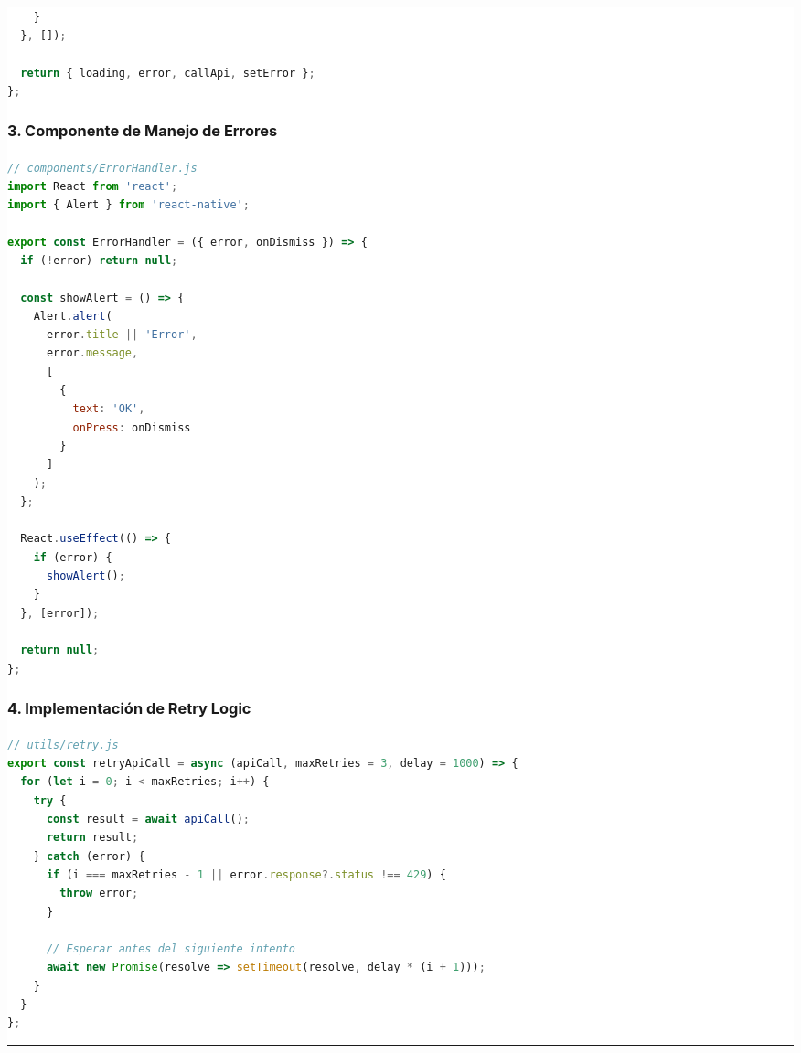 ```javascript
    }
  }, []);

  return { loading, error, callApi, setError };
};
```

### 3. Componente de Manejo de Errores

```javascript
// components/ErrorHandler.js
import React from 'react';
import { Alert } from 'react-native';

export const ErrorHandler = ({ error, onDismiss }) => {
  if (!error) return null;

  const showAlert = () => {
    Alert.alert(
      error.title || 'Error',
      error.message,
      [
        {
          text: 'OK',
          onPress: onDismiss
        }
      ]
    );
  };

  React.useEffect(() => {
    if (error) {
      showAlert();
    }
  }, [error]);

  return null;
};
```

### 4. Implementación de Retry Logic

```javascript
// utils/retry.js
export const retryApiCall = async (apiCall, maxRetries = 3, delay = 1000) => {
  for (let i = 0; i < maxRetries; i++) {
    try {
      const result = await apiCall();
      return result;
    } catch (error) {
      if (i === maxRetries - 1 || error.response?.status !== 429) {
        throw error;
      }
      
      // Esperar antes del siguiente intento
      await new Promise(resolve => setTimeout(resolve, delay * (i + 1)));
    }
  }
};
```

---